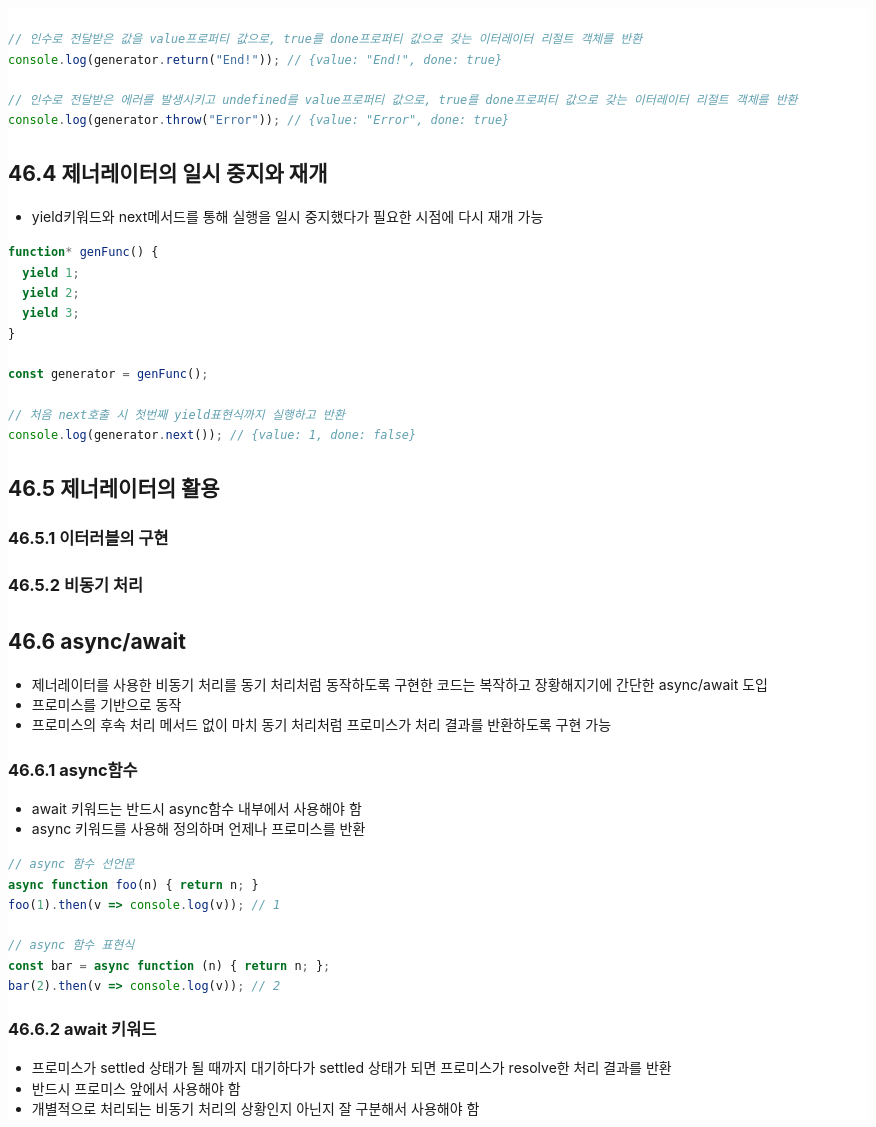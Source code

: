 ```javascript

// 인수로 전달받은 값을 value프로퍼티 값으로, true를 done프로퍼티 값으로 갖는 이터레이터 리절트 객체를 반환
console.log(generator.return("End!")); // {value: "End!", done: true}

// 인수로 전달받은 에러를 발생시키고 undefined를 value프로퍼티 값으로, true를 done프로퍼티 값으로 갖는 이터레이터 리절트 객체를 반환
console.log(generator.throw("Error")); // {value: "Error", done: true}
```

## 46.4 제너레이터의 일시 중지와 재개

- yield키워드와 next메서드를 통해 실행을 일시 중지했다가 필요한 시점에 다시 재개 가능

```javascript
function* genFunc() {
  yield 1;
  yield 2;
  yield 3;
}

const generator = genFunc();

// 처음 next호출 시 첫번째 yield표현식까지 실행하고 반환
console.log(generator.next()); // {value: 1, done: false}
```

## 46.5 제너레이터의 활용
### 46.5.1 이터러블의 구현

### 46.5.2 비동기 처리

## 46.6 async/await
- 제너레이터를 사용한 비동기 처리를 동기 처리처럼 동작하도록 구현한 코드는 복작하고 장황해지기에 간단한 async/await 도입
- 프로미스를 기반으로 동작
- 프로미스의 후속 처리 메서드 없이 마치 동기 처리처럼 프로미스가 처리 결과를 반환하도록 구현 가능

### 46.6.1 async함수
- await 키워드는 반드시 async함수 내부에서 사용해야 함
- async 키워드를 사용해 정의하며 언제나 프로미스를 반환
```javascript
// async 함수 선언문
async function foo(n) { return n; }
foo(1).then(v => console.log(v)); // 1

// async 함수 표현식
const bar = async function (n) { return n; };
bar(2).then(v => console.log(v)); // 2
```

### 46.6.2 await 키워드
- 프로미스가 settled 상태가 될 때까지 대기하다가 settled 상태가 되면 프로미스가 resolve한 처리 결과를 반환
- 반드시 프로미스 앞에서 사용해야 함
- 개별적으로 처리되는 비동기 처리의 상황인지 아닌지 잘 구분해서 사용해야 함
